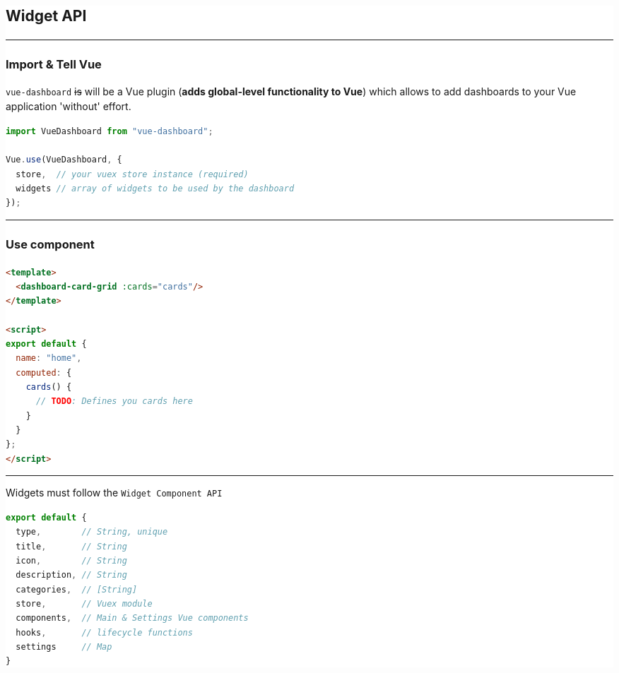 
## Widget API

---

### Import & Tell Vue

`vue-dashboard` ~~is~~ will be a Vue plugin (**adds global-level functionality to Vue**) which allows to add dashboards to your Vue application 'without' effort.

```js
import VueDashboard from "vue-dashboard";

Vue.use(VueDashboard, {
  store,  // your vuex store instance (required)
  widgets // array of widgets to be used by the dashboard
});
```

---

### Use component

```html
<template>
  <dashboard-card-grid :cards="cards"/>
</template>

<script>
export default {
  name: "home",
  computed: {
    cards() {
      // TODO: Defines you cards here
    }
  }
};
</script>
```

---

Widgets must follow the `Widget Component API`

``` js
export default {
  type,        // String, unique
  title,       // String
  icon,        // String
  description, // String
  categories,  // [String]
  store,       // Vuex module
  components,  // Main & Settings Vue components
  hooks,       // lifecycle functions
  settings     // Map
}
```

